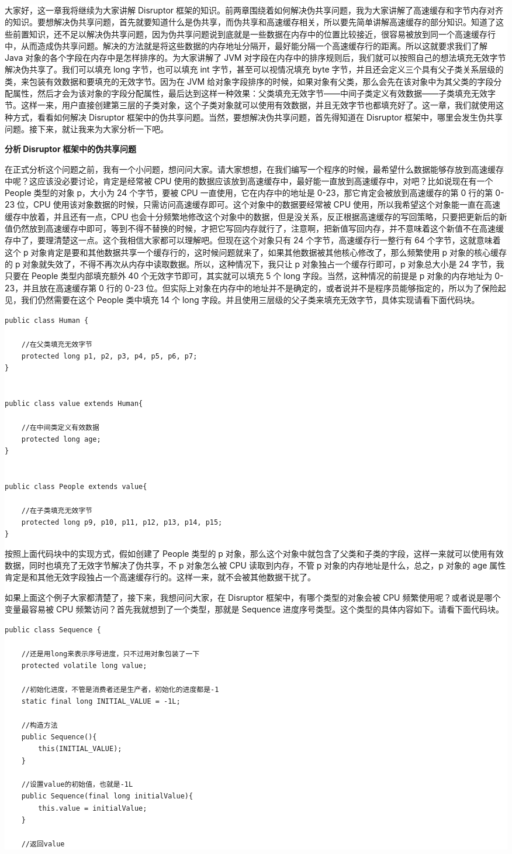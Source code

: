 大家好，这一章我将继续为大家讲解 Disruptor 框架的知识。前两章围绕着如何解决伪共享问题，我为大家讲解了高速缓存和字节内存对齐的知识。要想解决伪共享问题，首先就要知道什么是伪共享，而伪共享和高速缓存相关，所以要先简单讲解高速缓存的部分知识。知道了这些前置知识，还不足以解决伪共享问题，因为伪共享问题说到底就是一些数据在内存中的位置比较接近，很容易被放到同一个高速缓存行中，从而造成伪共享问题。解决的方法就是将这些数据的内存地址分隔开，最好能分隔一个高速缓存行的距离。所以这就要求我们了解 Java 对象的各个字段在内存中是怎样排序的。为大家讲解了 JVM 对字段在内存中的排序规则后，我们就可以按照自己的想法填充无效字节解决伪共享了。我们可以填充 long 字节，也可以填充 int 字节，甚至可以视情况填充 byte 字节，并且还会定义三个具有父子类关系层级的类，来包装有效数据和要填充的无效字节。因为在 JVM 给对象字段排序的时候，如果对象有父类，那么会先在该对象中为其父类的字段分配属性，然后才会为该对象的字段分配属性，最后达到这样一种效果：父类填充无效字节——中间子类定义有效数据——子类填充无效字节。这样一来，用户直接创建第三层的子类对象，这个子类对象就可以使用有效数据，并且无效字节也都填充好了。这一章，我们就使用这种方式，看看如何解决 Disruptor 框架中的伪共享问题。当然，要想解决伪共享问题，首先得知道在 Disruptor 框架中，哪里会发生伪共享问题。接下来，就让我来为大家分析一下吧。

**分析 Disruptor 框架中的伪共享问题**

在正式分析这个问题之前，我有一个小问题，想问问大家。请大家想想，在我们编写一个程序的时候，最希望什么数据能够存放到高速缓存中呢？这应该没必要讨论，肯定是经常被 CPU 使用的数据应该放到高速缓存中，最好能一直放到高速缓存中，对吧？比如说现在有一个 People 类型的对象 p，大小为 24 个字节，要被 CPU 一直使用，它在内存中的地址是 0-23，那它肯定会被放到高速缓存的第 0 行的第 0-23 位，CPU 使用该对象数据的时候，只需访问高速缓存即可。这个对象中的数据要经常被 CPU 使用，所以我希望这个对象能一直在高速缓存中放着，并且还有一点，CPU 也会十分频繁地修改这个对象中的数据，但是没关系，反正根据高速缓存的写回策略，只要把更新后的新值仍然放到高速缓存中即可，等到不得不替换的时候，才把它写回内存就行了，注意啊，把新值写回内存，并不意味着这个新值不在高速缓存中了，要理清楚这一点。这个我相信大家都可以理解吧。但现在这个对象只有 24 个字节，高速缓存行一整行有 64 个字节，这就意味着这个 p 对象肯定是要和其他数据共享一个缓存行的，这时候问题就来了，如果其他数据被其他核心修改了，那么频繁使用 p 对象的核心缓存的 p 对象就失效了，不得不再次从内存中读取数据。所以，这种情况下，我只让 p 对象独占一个缓存行即可，p 对象总大小是 24 字节，我只要在 People 类型内部填充额外 40 个无效字节即可，其实就可以填充 5 个 long 字段。当然，这种情况的前提是 p 对象的内存地址为 0-23，并且放在高速缓存第 0 行的 0-23 位。但实际上对象在内存中的地址并不是确定的，或者说并不是程序员能够指定的，所以为了保险起见，我们仍然需要在这个 People 类中填充 14 个 long 字段。并且使用三层级的父子类来填充无效字节，具体实现请看下面代码块。

```
public class Human {
    
    //在父类填充无效字节
    protected long p1, p2, p3, p4, p5, p6, p7;
}


public class value extends Human{
    
    //在中间类定义有效数据
    protected long age;
}


public class People extends value{
    
    //在子类填充无效字节
    protected long p9, p10, p11, p12, p13, p14, p15;
}
```

按照上面代码块中的实现方式，假如创建了 People 类型的 p 对象，那么这个对象中就包含了父类和子类的字段，这样一来就可以使用有效数据，同时也填充了无效字节解决了伪共享，不 p 对象怎么被 CPU 读取到内存，不管 p 对象的内存地址是什么，总之，p 对象的 age 属性肯定是和其他无效字段独占一个高速缓存行的。这样一来，就不会被其他数据干扰了。

如果上面这个例子大家都清楚了，接下来，我想问问大家，在 Disruptor 框架中，有哪个类型的对象会被 CPU 频繁使用呢？或者说是哪个变量最容易被 CPU 频繁访问？首先我就想到了一个类型，那就是 Sequence 进度序号类型。这个类型的具体内容如下。请看下面代码块。

```
public class Sequence {

    //还是用long来表示序号进度，只不过用对象包装了一下
    protected volatile long value;

    //初始化进度，不管是消费者还是生产者，初始化的进度都是-1
    static final long INITIAL_VALUE = -1L;

    //构造方法
    public Sequence(){
        this(INITIAL_VALUE);
    }

    //设置value的初始值，也就是-1L
    public Sequence(final long initialValue){
        this.value = initialValue;
    }

    //返回value
```